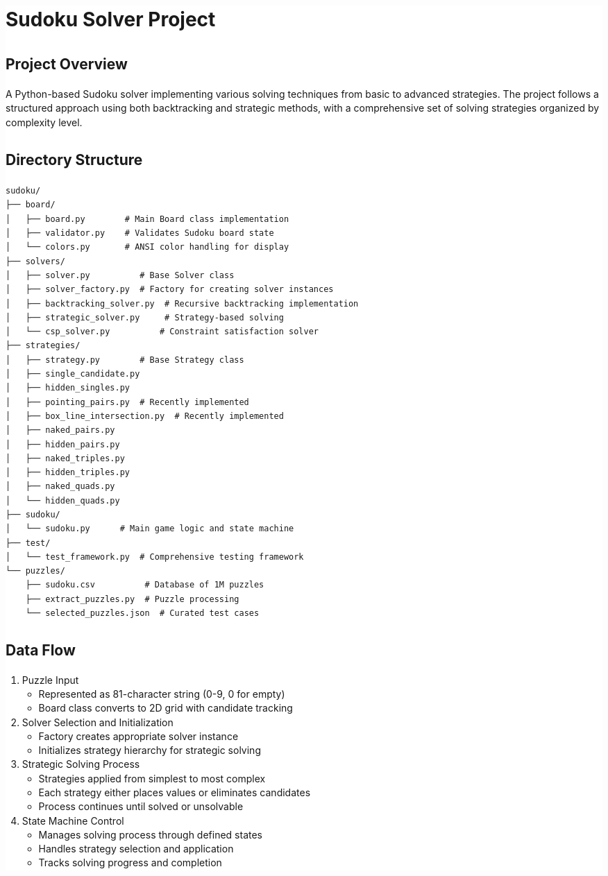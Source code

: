 # Sudoku Solver Project

## Project Overview
A Python-based Sudoku solver implementing various solving techniques from basic to advanced strategies. The project follows a structured approach using both backtracking and strategic methods, with a comprehensive set of solving strategies organized by complexity level.

## Directory Structure
```
sudoku/
├── board/
│   ├── board.py        # Main Board class implementation
│   ├── validator.py    # Validates Sudoku board state
│   └── colors.py       # ANSI color handling for display
├── solvers/
│   ├── solver.py          # Base Solver class
│   ├── solver_factory.py  # Factory for creating solver instances
│   ├── backtracking_solver.py  # Recursive backtracking implementation
│   ├── strategic_solver.py     # Strategy-based solving
│   └── csp_solver.py          # Constraint satisfaction solver
├── strategies/
│   ├── strategy.py        # Base Strategy class
│   ├── single_candidate.py
│   ├── hidden_singles.py
│   ├── pointing_pairs.py  # Recently implemented
│   ├── box_line_intersection.py  # Recently implemented
│   ├── naked_pairs.py
│   ├── hidden_pairs.py
│   ├── naked_triples.py
│   ├── hidden_triples.py
│   ├── naked_quads.py
│   └── hidden_quads.py
├── sudoku/
│   └── sudoku.py      # Main game logic and state machine
├── test/
│   └── test_framework.py  # Comprehensive testing framework
└── puzzles/
    ├── sudoku.csv          # Database of 1M puzzles
    ├── extract_puzzles.py  # Puzzle processing
    └── selected_puzzles.json  # Curated test cases
```

## Data Flow
1. Puzzle Input
   - Represented as 81-character string (0-9, 0 for empty)
   - Board class converts to 2D grid with candidate tracking
2. Solver Selection and Initialization
   - Factory creates appropriate solver instance
   - Initializes strategy hierarchy for strategic solving
3. Strategic Solving Process
   - Strategies applied from simplest to most complex
   - Each strategy either places values or eliminates candidates
   - Process continues until solved or unsolvable
4. State Machine Control
   - Manages solving process through defined states
   - Handles strategy selection and application
   - Tracks solving progress and completion
